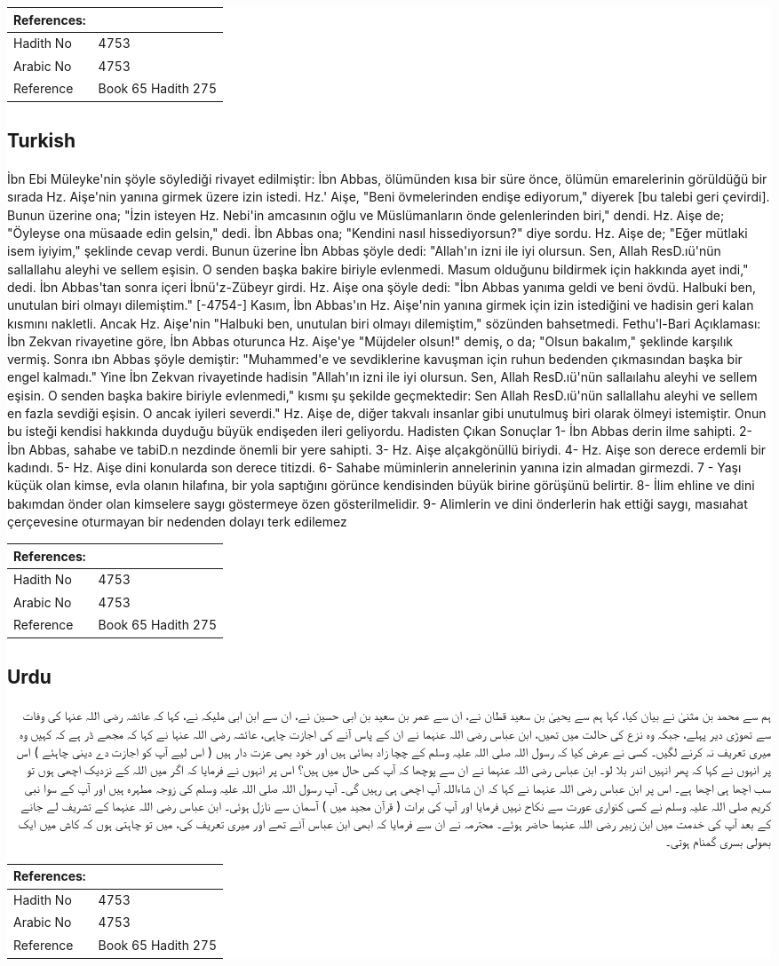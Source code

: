 <div style={{backgroundColor:'#f8f9fa',padding:20, marginBottom: 10}}><table> <thead> <tr> <th>References:</th> <th></th> </tr> </thead> <tbody><tr><td>Hadith No</td><td>4753</td></tr><tr><td>Arabic No</td><td>4753</td></tr><tr><td>Reference</td><td>Book 65 Hadith 275</td></tr></tbody></table></div>

## Turkish


<div dir="ltr" lang="tr" style={{fontSize:'larger',backgroundColor:'#f8f9fa',padding:20}}>
İbn Ebi Müleyke'nin şöyle söylediği rivayet edilmiştir: İbn Abbas, ölümünden kısa bir süre önce, ölümün emarelerinin görüldüğü bir sırada Hz. Aişe'nin yanına girmek üzere izin istedi. Hz.' Aişe, "Beni övmelerinden endişe ediyorum," diyerek [bu talebi geri çevirdi]. Bunun üzerine ona; "İzin isteyen Hz. Nebi'in amcasının oğlu ve Müslümanların önde gelenlerinden biri," dendi. Hz. Aişe de; "Öyleyse ona müsaade edin gelsin," dedi. İbn Abbas ona; "Kendini nasıl hissediyorsun?" diye sordu. Hz. Aişe de; "Eğer mütlaki isem iyiyim," şeklinde cevap verdi. Bunun üzerine İbn Abbas şöyle dedi: "Allah'ın izni ile iyi olursun. Sen, Allah ResD.ıü'nün sallallahu aleyhi ve sellem eşisin. O senden başka bakire biriyle evlenmedi. Masum olduğunu bildirmek için hakkında ayet indi," dedi. İbn Abbas'tan sonra içeri İbnü'z-Zübeyr girdi. Hz. Aişe ona şöyle dedi: "İbn Abbas yanıma geldi ve beni övdü. Halbuki ben, unutulan biri olmayı dilemiştim." [-4754-] Kasım, İbn Abbas'ın Hz. Aişe'nin yanına girmek için izin istediğini ve hadisin geri kalan kısmını nakletli. Ancak Hz. Aişe'nin "Halbuki ben, unutulan biri olmayı dilemiştim," sözünden bahsetmedi. Fethu'l-Bari Açıklaması: İbn Zekvan rivayetine göre, İbn Abbas oturunca Hz. Aişe'ye "Müjdeler olsun!" demiş, o da; "Olsun bakalım," şeklinde karşılık vermiş. Sonra ıbn Abbas şöyle demiştir: "Muhammed'e ve sevdiklerine kavuşman için ruhun bedenden çıkmasından başka bir engel kalmadı." Yine İbn Zekvan rivayetinde hadisin "Allah'ın izni ile iyi olursun. Sen, Allah ResD.ıü'nün sallaılahu aleyhi ve sellem eşisin. O senden başka bakire biriyle evlenmedi," kısmı şu şekilde geçmektedir: Sen Allah ResD.ıü'nün sallallahu aleyhi ve sellem en fazla sevdiği eşisin. O ancak iyileri severdi." Hz. Aişe de, diğer takvalı insanlar gibi unutulmuş biri olarak ölmeyi istemiştir. Onun bu isteği kendisi hakkında duyduğu büyük endişeden ileri geliyordu. Hadisten Çıkan Sonuçlar 1- İbn Abbas derin ilme sahipti. 2- İbn Abbas, sahabe ve tabiD.n nezdinde önemli bir yere sahipti. 3- Hz. Aişe alçakgönüllü biriydi. 4- Hz. Aişe son derece erdemli bir kadındı. 5- Hz. Aişe dini konularda son derece titizdi. 6- Sahabe müminlerin annelerinin yanına izin almadan girmezdi. 7 - Yaşı küçük olan kimse, evla olanın hilafına, bir yola saptığını görünce kendisinden büyük birine görüşünü belirtir. 8- İlim ehline ve dini bakımdan önder olan kimselere saygı göstermeye özen gösterilmelidir. 9- Alimlerin ve dini önderlerin hak ettiği saygı, masıahat çerçevesine oturmayan bir nedenden dolayı terk edilemez
</div>
<div style={{backgroundColor:'#f8f9fa',padding:20, marginBottom: 10}}><table> <thead> <tr> <th>References:</th> <th></th> </tr> </thead> <tbody><tr><td>Hadith No</td><td>4753</td></tr><tr><td>Arabic No</td><td>4753</td></tr><tr><td>Reference</td><td>Book 65 Hadith 275</td></tr></tbody></table></div>

## Urdu


<div dir="rtl" lang="ur" style={{fontSize:'larger',backgroundColor:'#f8f9fa',padding:20}}>
ہم سے محمد بن مثنیٰ نے بیان کیا، کہا ہم سے یحییٰ بن سعید قطان نے، ان سے عمر بن سعید بن ابی حسین نے، ان سے ابن ابی ملیکہ نے، کہا کہ عائشہ رضی اللہ عنہا کی وفات سے تھوڑی دیر پہلے، جبکہ وہ نزع کی حالت میں تھیں، ابن عباس رضی اللہ عنہما نے ان کے پاس آنے کی اجازت چاہی، عائشہ رضی اللہ عنہا نے کہا کہ مجھے ڈر ہے کہ کہیں وہ میری تعریف نہ کرنے لگیں۔ کسی نے عرض کیا کہ رسول اللہ صلی اللہ علیہ وسلم کے چچا زاد بھائی ہیں اور خود بھی عزت دار ہیں ( اس لیے آپ کو اجازت دے دینی چاہئے ) اس پر انہوں نے کہا کہ پھر انہیں اندر بلا لو۔ ابن عباس رضی اللہ عنہما نے ان سے پوچھا کہ آپ کس حال میں ہیں؟ اس پر انہوں نے فرمایا کہ اگر میں اللہ کے نزدیک اچھی ہوں تو سب اچھا ہی اچھا ہے۔ اس پر ابن عباس رضی اللہ عنہما نے کہا کہ ان شاءاللہ آپ اچھی ہی رہیں گی۔ آپ رسول اللہ صلی اللہ علیہ وسلم کی زوجہ مطہرہ ہیں اور آپ کے سوا نبی کریم صلی اللہ علیہ وسلم نے کسی کنواری عورت سے نکاح نہیں فرمایا اور آپ کی برات ( قرآن مجید میں ) آسمان سے نازل ہوئی۔ ابن عباس رضی اللہ عنہما کے تشریف لے جانے کے بعد آپ کی خدمت میں ابن زبیر رضی اللہ عنہما حاضر ہوئے۔ محترمہ نے ان سے فرمایا کہ ابھی ابن عباس آئے تھے اور میری تعریف کی، میں تو چاہتی ہوں کہ کاش میں ایک بھولی بسری گمنام ہوتی۔
</div>
<div style={{backgroundColor:'#f8f9fa',padding:20, marginBottom: 10}}><table> <thead> <tr> <th>References:</th> <th></th> </tr> </thead> <tbody><tr><td>Hadith No</td><td>4753</td></tr><tr><td>Arabic No</td><td>4753</td></tr><tr><td>Reference</td><td>Book 65 Hadith 275</td></tr></tbody></table></div>